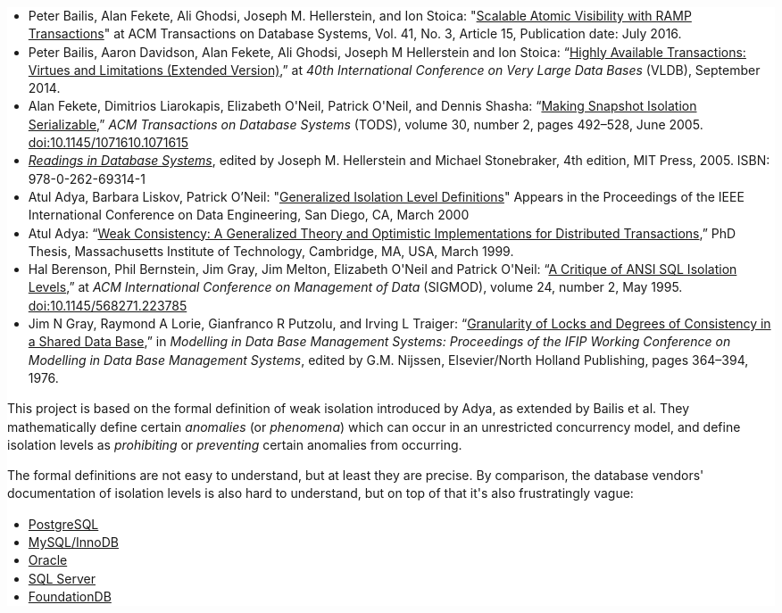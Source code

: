 * Peter Bailis, Alan Fekete, Ali Ghodsi, Joseph M. Hellerstein, and Ion Stoica:
  "[Scalable Atomic Visibility with RAMP Transactions](http://www.bailis.org/papers/ramp-tods2016.pdf)"
  at ACM Transactions on Database Systems, Vol. 41, No. 3, Article 15, Publication date: July 2016.
* Peter Bailis, Aaron Davidson, Alan Fekete, Ali Ghodsi, Joseph M Hellerstein and Ion Stoica:
  “[Highly Available Transactions: Virtues and Limitations (Extended Version)](http://arxiv.org/pdf/1302.0309.pdf),”
  at *40th International Conference on Very Large Data Bases* (VLDB), September 2014.
* Alan Fekete, Dimitrios Liarokapis, Elizabeth O'Neil, Patrick O'Neil, and Dennis Shasha:
  “[Making Snapshot Isolation Serializable](https://www.cse.iitb.ac.in/infolab/Data/Courses/CS632/2009/Papers/p492-fekete.pdf),”
  *ACM Transactions on Database Systems* (TODS), volume 30, number 2, pages 492–528, June 2005.
  [doi:10.1145/1071610.1071615](http://dx.doi.org/10.1145/1071610.1071615)
* [*Readings in Database Systems*](http://redbook.cs.berkeley.edu/), edited by Joseph M.
  Hellerstein and Michael Stonebraker, 4th edition, MIT Press, 2005. ISBN: 978-0-262-69314-1
* Atul Adya, Barbara Liskov, Patrick O’Neil:
  "[Generalized Isolation Level Definitions](https://pmg.csail.mit.edu/papers/icde00.pdf)"
  Appears in the Proceedings of the IEEE International Conference on Data Engineering, San Diego, CA, March 2000
* Atul Adya: “[Weak Consistency: A Generalized Theory and Optimistic Implementations for Distributed
  Transactions](http://pmg.csail.mit.edu/papers/adya-phd.pdf),” PhD Thesis, Massachusetts Institute of
  Technology, Cambridge, MA, USA, March 1999.
* Hal Berenson, Phil Bernstein, Jim Gray, Jim Melton, Elizabeth O'Neil and Patrick O'Neil:
  “[A Critique of ANSI SQL Isolation Levels](http://research.microsoft.com/pubs/69541/tr-95-51.pdf),”
  at *ACM International Conference on Management of Data* (SIGMOD), volume 24, number 2, May 1995.
  [doi:10.1145/568271.223785](http://dx.doi.org/10.1145/568271.223785)
* Jim N Gray, Raymond A Lorie, Gianfranco R Putzolu, and Irving L Traiger:
  “[Granularity of Locks and Degrees of Consistency in a Shared Data
  Base](http://citeseer.ist.psu.edu/viewdoc/download?doi=10.1.1.92.8248&rep=rep1&type=pdf),”
  in *Modelling in Data Base Management Systems: Proceedings of the IFIP Working Conference on
  Modelling in Data Base Management Systems*, edited by G.M. Nijssen, Elsevier/North Holland
  Publishing, pages 364–394, 1976.

This project is based on the formal definition of weak isolation introduced by Adya, as extended by
Bailis et al. They mathematically define certain *anomalies* (or *phenomena*) which can occur in an
unrestricted concurrency model, and define isolation levels as *prohibiting* or *preventing* certain
anomalies from occurring.

The formal definitions are not easy to understand, but at least they are precise. By comparison, the
database vendors' documentation of isolation levels is also hard to understand, but on top of that
it's also frustratingly vague:

* [PostgreSQL](http://www.postgresql.org/docs/current/static/transaction-iso.html)
* [MySQL/InnoDB](http://dev.mysql.com/doc/refman/5.7/en/set-transaction.html)
* [Oracle](https://docs.oracle.com/cd/B28359_01/server.111/b28318/consist.htm)
* [SQL Server](http://msdn.microsoft.com/en-us/library/ms173763.aspx)
* [FoundationDB](https://foundationdb.com/key-value-store/documentation/developer-guide.html#transactions-in-foundationdb)
